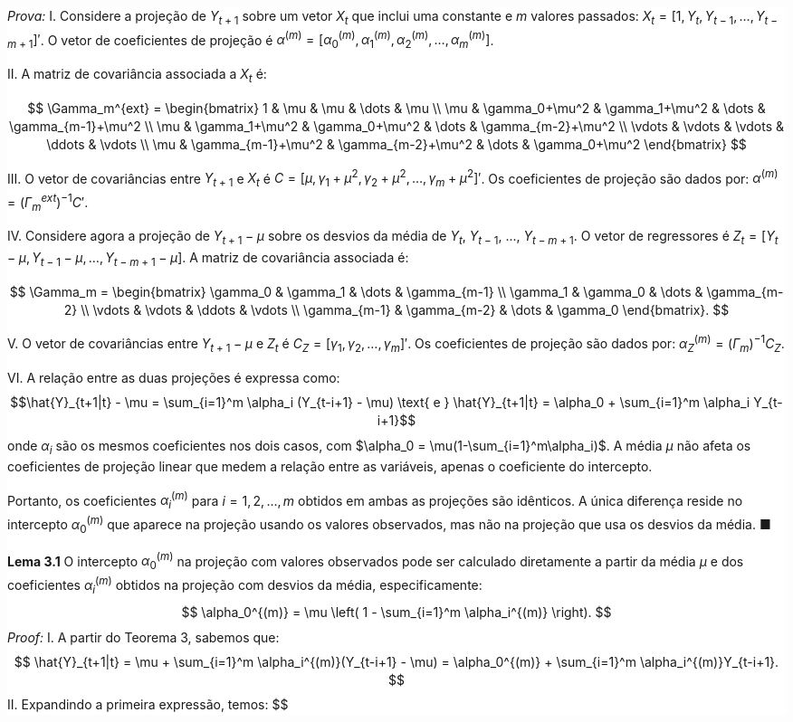 *Prova:*
I. Considere a projeção de $Y_{t+1}$ sobre um vetor $X_t$ que inclui uma constante e $m$ valores passados: $X_t = [1, Y_t, Y_{t-1}, \dots, Y_{t-m+1}]'$. O vetor de coeficientes de projeção é $\alpha^{(m)} = [\alpha_0^{(m)}, \alpha_1^{(m)}, \alpha_2^{(m)}, \dots, \alpha_m^{(m)}]$.

II. A matriz de covariância associada a $X_t$ é:

$$
\Gamma_m^{ext} =
\begin{bmatrix}
1 & \mu & \mu & \dots & \mu \\
\mu & \gamma_0+\mu^2 & \gamma_1+\mu^2 & \dots & \gamma_{m-1}+\mu^2 \\
\mu & \gamma_1+\mu^2 & \gamma_0+\mu^2 & \dots & \gamma_{m-2}+\mu^2 \\
\vdots & \vdots & \vdots & \ddots & \vdots \\
\mu & \gamma_{m-1}+\mu^2 & \gamma_{m-2}+\mu^2 & \dots & \gamma_0+\mu^2
\end{bmatrix}
$$

III.  O vetor de covariâncias entre $Y_{t+1}$ e $X_t$ é $C = [\mu, \gamma_1 + \mu^2, \gamma_2 + \mu^2, \dots, \gamma_m + \mu^2]'$.
Os coeficientes de projeção são dados por:
$\alpha^{(m)} = (\Gamma_m^{ext})^{-1} C'$.

IV. Considere agora a projeção de $Y_{t+1} - \mu$ sobre os desvios da média de $Y_t$,  $Y_{t-1}$, ..., $Y_{t-m+1}$. O vetor de regressores é $Z_t = [Y_t-\mu, Y_{t-1}-\mu, \dots, Y_{t-m+1}-\mu]$. A matriz de covariância associada é:

$$
\Gamma_m = \begin{bmatrix}
\gamma_0 & \gamma_1 & \dots & \gamma_{m-1} \\
\gamma_1 & \gamma_0 & \dots & \gamma_{m-2} \\
\vdots & \vdots & \ddots & \vdots \\
\gamma_{m-1} & \gamma_{m-2} & \dots & \gamma_0
\end{bmatrix}.
$$

V.  O vetor de covariâncias entre $Y_{t+1} - \mu$ e $Z_t$ é $C_Z = [\gamma_1, \gamma_2, \dots, \gamma_m]'$.
Os coeficientes de projeção são dados por:
$\alpha_Z^{(m)} = (\Gamma_m)^{-1} C_Z$.

VI. A relação entre as duas projeções é expressa como:
$$\hat{Y}_{t+1|t} - \mu = \sum_{i=1}^m \alpha_i (Y_{t-i+1} - \mu) \text{ e } \hat{Y}_{t+1|t} = \alpha_0 + \sum_{i=1}^m \alpha_i Y_{t-i+1}$$
onde $\alpha_i$ são os mesmos coeficientes nos dois casos, com $\alpha_0 = \mu(1-\sum_{i=1}^m\alpha_i)$. A média $\mu$ não afeta os coeficientes de projeção linear que medem a relação entre as variáveis, apenas o coeficiente do intercepto.

Portanto, os coeficientes $\alpha_i^{(m)}$ para $i = 1, 2, ..., m$ obtidos em ambas as projeções são idênticos. A única diferença reside no intercepto $\alpha_0^{(m)}$ que aparece na projeção usando os valores observados, mas não na projeção que usa os desvios da média. ■

**Lema 3.1**
O intercepto $\alpha_0^{(m)}$ na projeção com valores observados pode ser calculado diretamente a partir da média $\mu$ e dos coeficientes $\alpha_i^{(m)}$ obtidos na projeção com desvios da média, especificamente:
$$
\alpha_0^{(m)} = \mu \left( 1 - \sum_{i=1}^m \alpha_i^{(m)} \right).
$$
*Proof:*
I. A partir do Teorema 3, sabemos que:
$$
\hat{Y}_{t+1|t} = \mu +  \sum_{i=1}^m \alpha_i^{(m)}(Y_{t-i+1} - \mu) = \alpha_0^{(m)} +  \sum_{i=1}^m \alpha_i^{(m)}Y_{t-i+1}.
$$
II. Expandindo a primeira expressão, temos:
$$

[^4.3.8]: ...*A equação para os coeficientes da projeção enfatiza a dependência direta das projeções lineares nas autocovariâncias da série temporal.*
[^4.4]:  ... *A fatoração triangular de uma matriz definida positiva  é uma decomposição única que expressa a matriz como um produto de três matrizes com características específicas.*
[^4.5]:  ... *Na fatoração triangular, as matrizes obtidas possuem uma interpretação intuitiva, e os elementos da matriz A representam projeções lineares em diferentes variáveis.*
[^4.3.6]: ...*Os coeficientes da projeção linear são definidos pelas autocovariâncias da série temporal e podem ser obtidos por meio da inversão de uma matriz.*
[^4.3.7]: ...*O método de projeção linear em variáveis centradas na média é uma alternativa para simplificar os cálculos e focar na estrutura de dependência da série.*